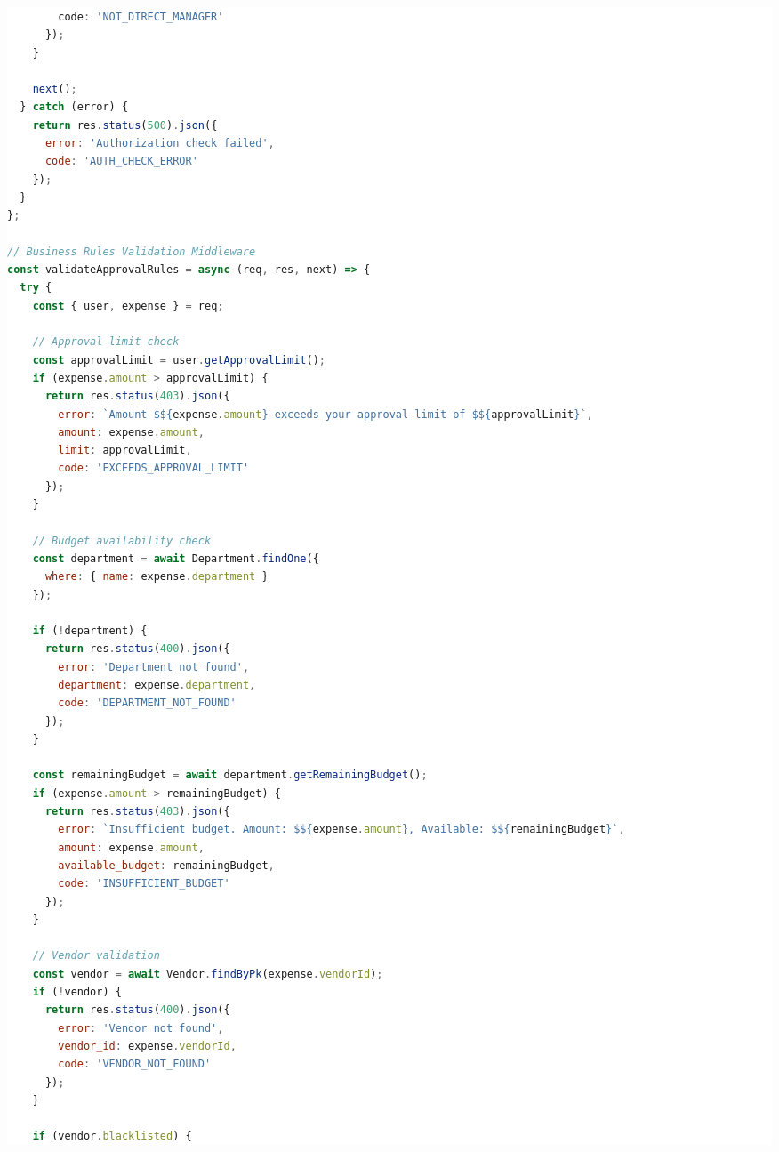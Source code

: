 ```javascript
        code: 'NOT_DIRECT_MANAGER'
      });
    }
    
    next();
  } catch (error) {
    return res.status(500).json({
      error: 'Authorization check failed',
      code: 'AUTH_CHECK_ERROR'
    });
  }
};

// Business Rules Validation Middleware
const validateApprovalRules = async (req, res, next) => {
  try {
    const { user, expense } = req;
    
    // Approval limit check
    const approvalLimit = user.getApprovalLimit();
    if (expense.amount > approvalLimit) {
      return res.status(403).json({
        error: `Amount $${expense.amount} exceeds your approval limit of $${approvalLimit}`,
        amount: expense.amount,
        limit: approvalLimit,
        code: 'EXCEEDS_APPROVAL_LIMIT'
      });
    }
    
    // Budget availability check
    const department = await Department.findOne({ 
      where: { name: expense.department } 
    });
    
    if (!department) {
      return res.status(400).json({
        error: 'Department not found',
        department: expense.department,
        code: 'DEPARTMENT_NOT_FOUND'
      });
    }
    
    const remainingBudget = await department.getRemainingBudget();
    if (expense.amount > remainingBudget) {
      return res.status(403).json({
        error: `Insufficient budget. Amount: $${expense.amount}, Available: $${remainingBudget}`,
        amount: expense.amount,
        available_budget: remainingBudget,
        code: 'INSUFFICIENT_BUDGET'
      });
    }
    
    // Vendor validation
    const vendor = await Vendor.findByPk(expense.vendorId);
    if (!vendor) {
      return res.status(400).json({
        error: 'Vendor not found',
        vendor_id: expense.vendorId,
        code: 'VENDOR_NOT_FOUND'
      });
    }
    
    if (vendor.blacklisted) {
```